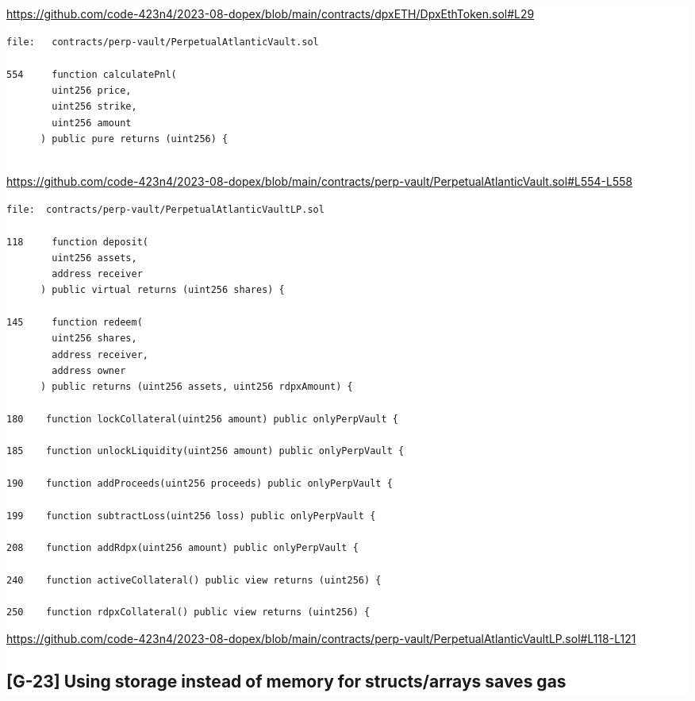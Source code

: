 ```solidity
```

<https://github.com/code-423n4/2023-08-dopex/blob/main/contracts/dpxETH/DpxEthToken.sol#L29>

```solidity
file:   contracts/perp-vault/PerpetualAtlanticVault.sol

554     function calculatePnl(
        uint256 price,
        uint256 strike,
        uint256 amount
      ) public pure returns (uint256) {
      

```

<https://github.com/code-423n4/2023-08-dopex/blob/main/contracts/perp-vault/PerpetualAtlanticVault.sol#L554-L558>

```solidity
file:  contracts/perp-vault/PerpetualAtlanticVaultLP.sol

118     function deposit(
        uint256 assets,
        address receiver
      ) public virtual returns (uint256 shares) {

145     function redeem(
        uint256 shares,
        address receiver,
        address owner
      ) public returns (uint256 assets, uint256 rdpxAmount) {     

180    function lockCollateral(uint256 amount) public onlyPerpVault {

185    function unlockLiquidity(uint256 amount) public onlyPerpVault {

190    function addProceeds(uint256 proceeds) public onlyPerpVault {

199    function subtractLoss(uint256 loss) public onlyPerpVault {

208    function addRdpx(uint256 amount) public onlyPerpVault {

240    function activeCollateral() public view returns (uint256) {

250    function rdpxCollateral() public view returns (uint256) {

```

<https://github.com/code-423n4/2023-08-dopex/blob/main/contracts/perp-vault/PerpetualAtlanticVaultLP.sol#L118-L121>

## [G-23] Using storage instead of memory for structs/arrays saves gas
